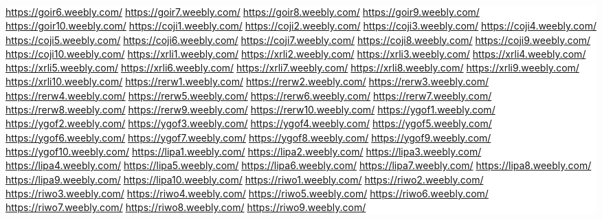 <a href="https://goir6.weebly.com/">https://goir6.weebly.com/</a>
<a href="https://goir7.weebly.com/">https://goir7.weebly.com/</a>
<a href="https://goir8.weebly.com/">https://goir8.weebly.com/</a>
<a href="https://goir9.weebly.com/">https://goir9.weebly.com/</a>
<a href="https://goir10.weebly.com/">https://goir10.weebly.com/</a>
<a href="https://coji1.weebly.com/">https://coji1.weebly.com/</a>
<a href="https://coji2.weebly.com/">https://coji2.weebly.com/</a>
<a href="https://coji3.weebly.com/">https://coji3.weebly.com/</a>
<a href="https://coji4.weebly.com/">https://coji4.weebly.com/</a>
<a href="https://coji5.weebly.com/">https://coji5.weebly.com/</a>
<a href="https://coji6.weebly.com/">https://coji6.weebly.com/</a>
<a href="https://coji7.weebly.com/">https://coji7.weebly.com/</a>
<a href="https://coji8.weebly.com/">https://coji8.weebly.com/</a>
<a href="https://coji9.weebly.com/">https://coji9.weebly.com/</a>
<a href="https://coji10.weebly.com/">https://coji10.weebly.com/</a>
<a href="https://xrli1.weebly.com/">https://xrli1.weebly.com/</a>
<a href="https://xrli2.weebly.com/">https://xrli2.weebly.com/</a>
<a href="https://xrli3.weebly.com/">https://xrli3.weebly.com/</a>
<a href="https://xrli4.weebly.com/">https://xrli4.weebly.com/</a>
<a href="https://xrli5.weebly.com/">https://xrli5.weebly.com/</a>
<a href="https://xrli6.weebly.com/">https://xrli6.weebly.com/</a>
<a href="https://xrli7.weebly.com/">https://xrli7.weebly.com/</a>
<a href="https://xrli8.weebly.com/">https://xrli8.weebly.com/</a>
<a href="https://xrli9.weebly.com/">https://xrli9.weebly.com/</a>
<a href="https://xrli10.weebly.com/">https://xrli10.weebly.com/</a>
<a href="https://rerw1.weebly.com/">https://rerw1.weebly.com/</a>
<a href="https://rerw2.weebly.com/">https://rerw2.weebly.com/</a>
<a href="https://rerw3.weebly.com/">https://rerw3.weebly.com/</a>
<a href="https://rerw4.weebly.com/">https://rerw4.weebly.com/</a>
<a href="https://rerw5.weebly.com/">https://rerw5.weebly.com/</a>
<a href="https://rerw6.weebly.com/">https://rerw6.weebly.com/</a>
<a href="https://rerw7.weebly.com/">https://rerw7.weebly.com/</a>
<a href="https://rerw8.weebly.com/">https://rerw8.weebly.com/</a>
<a href="https://rerw9.weebly.com/">https://rerw9.weebly.com/</a>
<a href="https://rerw10.weebly.com/">https://rerw10.weebly.com/</a>
<a href="https://ygof1.weebly.com/">https://ygof1.weebly.com/</a>
<a href="https://ygof2.weebly.com/">https://ygof2.weebly.com/</a>
<a href="https://ygof3.weebly.com/">https://ygof3.weebly.com/</a>
<a href="https://ygof4.weebly.com/">https://ygof4.weebly.com/</a>
<a href="https://ygof5.weebly.com/">https://ygof5.weebly.com/</a>
<a href="https://ygof6.weebly.com/">https://ygof6.weebly.com/</a>
<a href="https://ygof7.weebly.com/">https://ygof7.weebly.com/</a>
<a href="https://ygof8.weebly.com/">https://ygof8.weebly.com/</a>
<a href="https://ygof9.weebly.com/">https://ygof9.weebly.com/</a>
<a href="https://ygof10.weebly.com/">https://ygof10.weebly.com/</a>
<a href="https://lipa1.weebly.com/">https://lipa1.weebly.com/</a>
<a href="https://lipa2.weebly.com/">https://lipa2.weebly.com/</a>
<a href="https://lipa3.weebly.com/">https://lipa3.weebly.com/</a>
<a href="https://lipa4.weebly.com/">https://lipa4.weebly.com/</a>
<a href="https://lipa5.weebly.com/">https://lipa5.weebly.com/</a>
<a href="https://lipa6.weebly.com/">https://lipa6.weebly.com/</a>
<a href="https://lipa7.weebly.com/">https://lipa7.weebly.com/</a>
<a href="https://lipa8.weebly.com/">https://lipa8.weebly.com/</a>
<a href="https://lipa9.weebly.com/">https://lipa9.weebly.com/</a>
<a href="https://lipa10.weebly.com/">https://lipa10.weebly.com/</a>
<a href="https://riwo1.weebly.com/">https://riwo1.weebly.com/</a>
<a href="https://riwo2.weebly.com/">https://riwo2.weebly.com/</a>
<a href="https://riwo3.weebly.com/">https://riwo3.weebly.com/</a>
<a href="https://riwo4.weebly.com/">https://riwo4.weebly.com/</a>
<a href="https://riwo5.weebly.com/">https://riwo5.weebly.com/</a>
<a href="https://riwo6.weebly.com/">https://riwo6.weebly.com/</a>
<a href="https://riwo7.weebly.com/">https://riwo7.weebly.com/</a>
<a href="https://riwo8.weebly.com/">https://riwo8.weebly.com/</a>
<a href="https://riwo9.weebly.com/">https://riwo9.weebly.com/</a>